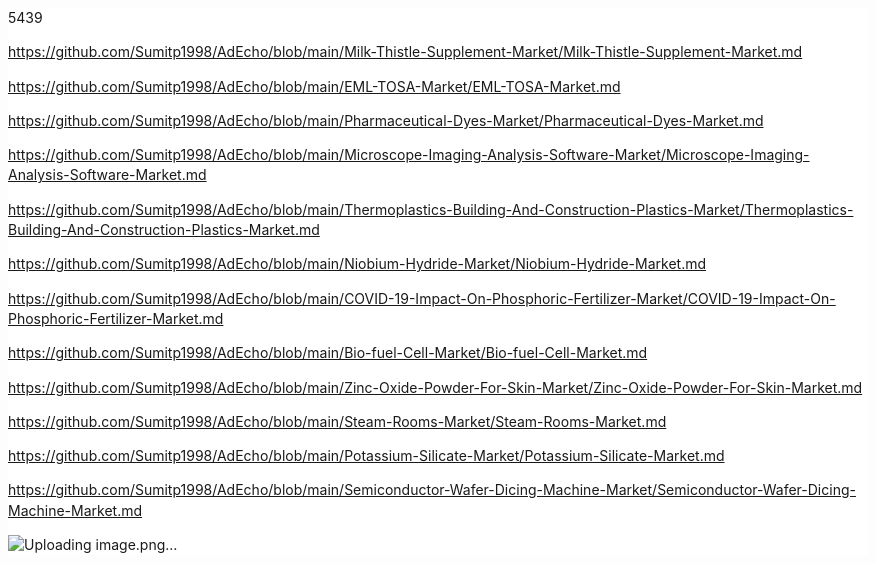 5439</p><p><a href="https://github.com/Sumitp1998/AdEcho/blob/main/Milk-Thistle-Supplement-Market/Milk-Thistle-Supplement-Market.md">https://github.com/Sumitp1998/AdEcho/blob/main/Milk-Thistle-Supplement-Market/Milk-Thistle-Supplement-Market.md</a></p><p><a href="https://github.com/Sumitp1998/AdEcho/blob/main/EML-TOSA-Market/EML-TOSA-Market.md">https://github.com/Sumitp1998/AdEcho/blob/main/EML-TOSA-Market/EML-TOSA-Market.md</a></p><p><a href="https://github.com/Sumitp1998/AdEcho/blob/main/Pharmaceutical-Dyes-Market/Pharmaceutical-Dyes-Market.md">https://github.com/Sumitp1998/AdEcho/blob/main/Pharmaceutical-Dyes-Market/Pharmaceutical-Dyes-Market.md</a></p><p><a href="https://github.com/Sumitp1998/AdEcho/blob/main/Microscope-Imaging-Analysis-Software-Market/Microscope-Imaging-Analysis-Software-Market.md">https://github.com/Sumitp1998/AdEcho/blob/main/Microscope-Imaging-Analysis-Software-Market/Microscope-Imaging-Analysis-Software-Market.md</a></p><p><a href="https://github.com/Sumitp1998/AdEcho/blob/main/Thermoplastics-Building-And-Construction-Plastics-Market/Thermoplastics-Building-And-Construction-Plastics-Market.md">https://github.com/Sumitp1998/AdEcho/blob/main/Thermoplastics-Building-And-Construction-Plastics-Market/Thermoplastics-Building-And-Construction-Plastics-Market.md</a></p><p><a href="https://github.com/Sumitp1998/AdEcho/blob/main/Niobium-Hydride-Market/Niobium-Hydride-Market.md">https://github.com/Sumitp1998/AdEcho/blob/main/Niobium-Hydride-Market/Niobium-Hydride-Market.md</a></p><p><a href="https://github.com/Sumitp1998/AdEcho/blob/main/COVID-19-Impact-On-Phosphoric-Fertilizer-Market/COVID-19-Impact-On-Phosphoric-Fertilizer-Market.md">https://github.com/Sumitp1998/AdEcho/blob/main/COVID-19-Impact-On-Phosphoric-Fertilizer-Market/COVID-19-Impact-On-Phosphoric-Fertilizer-Market.md</a></p><p><a href="https://github.com/Sumitp1998/AdEcho/blob/main/Bio-fuel-Cell-Market/Bio-fuel-Cell-Market.md">https://github.com/Sumitp1998/AdEcho/blob/main/Bio-fuel-Cell-Market/Bio-fuel-Cell-Market.md</a></p><p><a href="https://github.com/Sumitp1998/AdEcho/blob/main/Zinc-Oxide-Powder-For-Skin-Market/Zinc-Oxide-Powder-For-Skin-Market.md">https://github.com/Sumitp1998/AdEcho/blob/main/Zinc-Oxide-Powder-For-Skin-Market/Zinc-Oxide-Powder-For-Skin-Market.md</a></p><p><a href="https://github.com/Sumitp1998/AdEcho/blob/main/Steam-Rooms-Market/Steam-Rooms-Market.md">https://github.com/Sumitp1998/AdEcho/blob/main/Steam-Rooms-Market/Steam-Rooms-Market.md</a></p><p><a href="https://github.com/Sumitp1998/AdEcho/blob/main/Potassium-Silicate-Market/Potassium-Silicate-Market.md">https://github.com/Sumitp1998/AdEcho/blob/main/Potassium-Silicate-Market/Potassium-Silicate-Market.md</a></p><p><a href="https://github.com/Sumitp1998/AdEcho/blob/main/Semiconductor-Wafer-Dicing-Machine-Market/Semiconductor-Wafer-Dicing-Machine-Market.md">https://github.com/Sumitp1998/AdEcho/blob/main/Semiconductor-Wafer-Dicing-Machine-Market/Semiconductor-Wafer-Dicing-Machine-Market.md</a></p>
![Uploading image.png…]()
